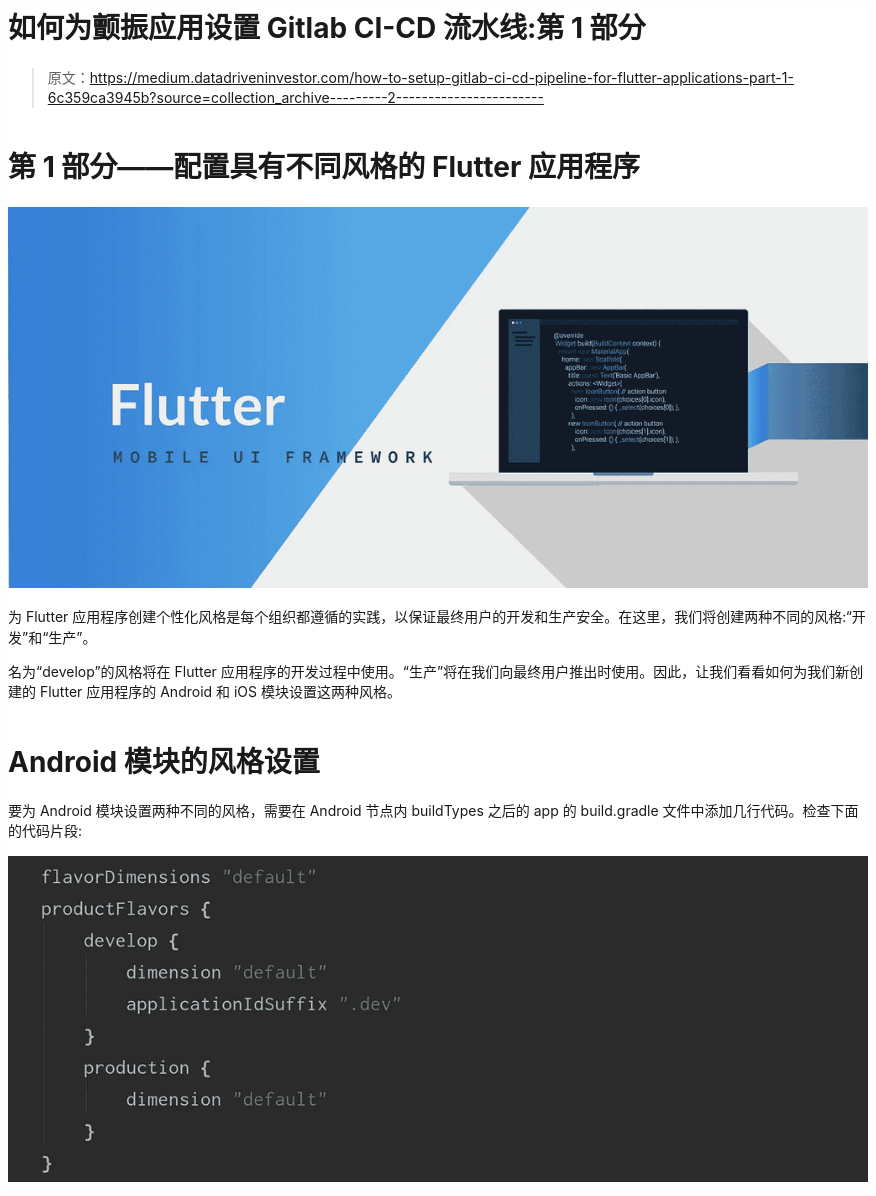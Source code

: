 # 如何为颤振应用设置 Gitlab CI-CD 流水线:第 1 部分

> 原文：<https://medium.datadriveninvestor.com/how-to-setup-gitlab-ci-cd-pipeline-for-flutter-applications-part-1-6c359ca3945b?source=collection_archive---------2----------------------->

# 第 1 部分——配置具有不同风格的 Flutter 应用程序

![](img/3de2ad5ac3ea52296410db13fa273b4d.png)

为 Flutter 应用程序创建个性化风格是每个组织都遵循的实践，以保证最终用户的开发和生产安全。在这里，我们将创建两种不同的风格:“开发”和“生产”。

名为“develop”的风格将在 Flutter 应用程序的开发过程中使用。“生产”将在我们向最终用户推出时使用。因此，让我们看看如何为我们新创建的 Flutter 应用程序的 Android 和 iOS 模块设置这两种风格。

# Android 模块的风格设置

要为 Android 模块设置两种不同的风格，需要在 Android 节点内 buildTypes 之后的 app 的 build.gradle 文件中添加几行代码。检查下面的代码片段:

![](img/108a02832efd69f4ff26b1126fd5aa5d.png)
